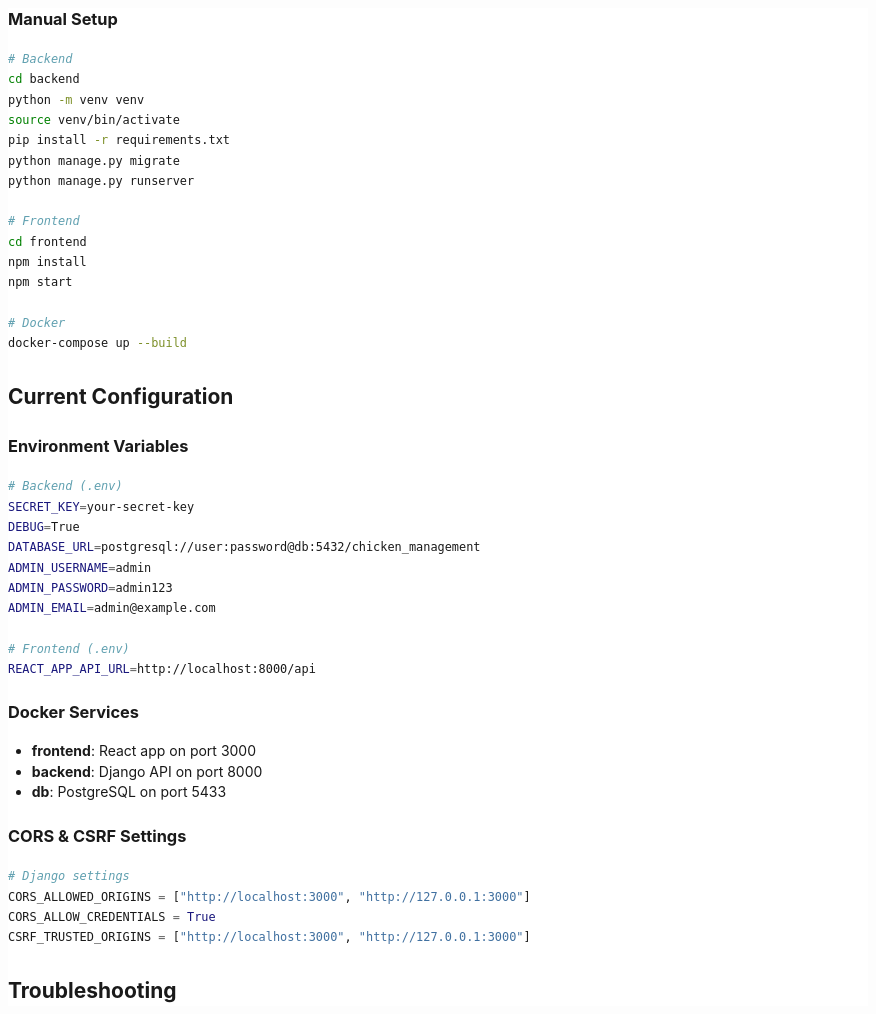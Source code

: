 ### Manual Setup
```bash
# Backend
cd backend
python -m venv venv
source venv/bin/activate
pip install -r requirements.txt
python manage.py migrate
python manage.py runserver

# Frontend
cd frontend
npm install
npm start

# Docker
docker-compose up --build
```

## Current Configuration

### Environment Variables
```bash
# Backend (.env)
SECRET_KEY=your-secret-key
DEBUG=True
DATABASE_URL=postgresql://user:password@db:5432/chicken_management
ADMIN_USERNAME=admin
ADMIN_PASSWORD=admin123
ADMIN_EMAIL=admin@example.com

# Frontend (.env)
REACT_APP_API_URL=http://localhost:8000/api
```

### Docker Services
- **frontend**: React app on port 3000
- **backend**: Django API on port 8000
- **db**: PostgreSQL on port 5433

### CORS & CSRF Settings
```python
# Django settings
CORS_ALLOWED_ORIGINS = ["http://localhost:3000", "http://127.0.0.1:3000"]
CORS_ALLOW_CREDENTIALS = True
CSRF_TRUSTED_ORIGINS = ["http://localhost:3000", "http://127.0.0.1:3000"]
```

## Troubleshooting
